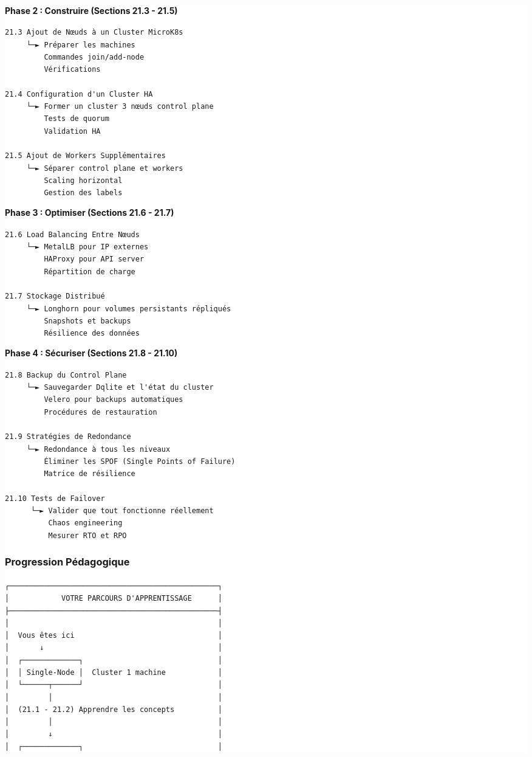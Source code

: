 **Phase 2 : Construire (Sections 21.3 - 21.5)**
```
21.3 Ajout de Nœuds à un Cluster MicroK8s
     └─► Préparer les machines
         Commandes join/add-node
         Vérifications

21.4 Configuration d'un Cluster HA
     └─► Former un cluster 3 nœuds control plane
         Tests de quorum
         Validation HA

21.5 Ajout de Workers Supplémentaires
     └─► Séparer control plane et workers
         Scaling horizontal
         Gestion des labels
```

**Phase 3 : Optimiser (Sections 21.6 - 21.7)**
```
21.6 Load Balancing Entre Nœuds
     └─► MetalLB pour IP externes
         HAProxy pour API server
         Répartition de charge

21.7 Stockage Distribué
     └─► Longhorn pour volumes persistants répliqués
         Snapshots et backups
         Résilience des données
```

**Phase 4 : Sécuriser (Sections 21.8 - 21.10)**
```
21.8 Backup du Control Plane
     └─► Sauvegarder Dqlite et l'état du cluster
         Velero pour backups automatiques
         Procédures de restauration

21.9 Stratégies de Redondance
     └─► Redondance à tous les niveaux
         Éliminer les SPOF (Single Points of Failure)
         Matrice de résilience

21.10 Tests de Failover
      └─► Valider que tout fonctionne réellement
          Chaos engineering
          Mesurer RTO et RPO
```

### Progression Pédagogique

```
┌────────────────────────────────────────────────┐
│            VOTRE PARCOURS D'APPRENTISSAGE      │
├────────────────────────────────────────────────┤
│                                                │
│  Vous êtes ici                                 │
│       ↓                                        │
│  ┌─────────────┐                               │
│  │ Single-Node │  Cluster 1 machine            │
│  └──────┬──────┘                               │
│         │                                      │
│  (21.1 - 21.2) Apprendre les concepts          │
│         │                                      │
│         ↓                                      │
│  ┌─────────────┐                               │
```